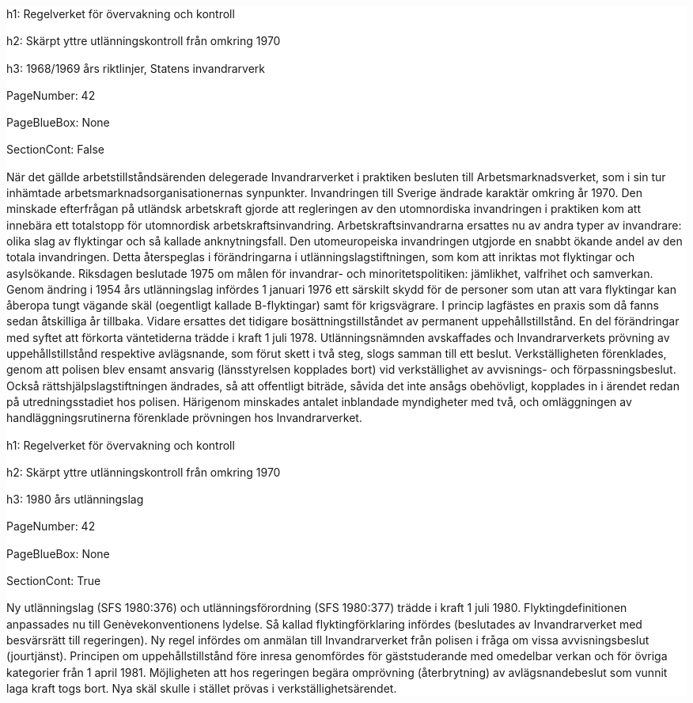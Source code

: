 
h1: Regelverket för övervakning och kontroll

h2: Skärpt yttre utlänningskontroll från omkring 1970

h3: 1968/1969 års riktlinjer, Statens invandrarverk

PageNumber: 42

PageBlueBox: None

SectionCont: False

När det gällde arbetstillståndsärenden delegerade Invandrarverket i praktiken
besluten till Arbetsmarknadsverket, som i sin tur inhämtade arbetsmarknadsorganisationernas
synpunkter.
Invandringen till Sverige ändrade karaktär omkring år 1970. Den
minskade efterfrågan på utländsk arbetskraft gjorde att regleringen av den
utomnordiska invandringen i praktiken kom att innebära ett totalstopp för
utomnordisk arbetskraftsinvandring. Arbetskraftsinvandrarna ersattes nu av
andra typer av invandrare: olika slag av flyktingar och så kallade anknytningsfall.
Den utomeuropeiska invandringen utgjorde en snabbt ökande
andel av den totala invandringen. Detta återspeglas i förändringarna i
utlänningslagstiftningen, som kom att inriktas mot flyktingar och asylsökande.
Riksdagen beslutade 1975 om målen för invandrar- och minoritetspolitiken:
jämlikhet, valfrihet och samverkan. Genom ändring i 1954 års utlänningslag
infördes 1 januari 1976 ett särskilt skydd för de personer som
utan att vara flyktingar kan åberopa tungt vägande skäl (oegentligt kallade
B-flyktingar) samt för krigsvägrare. I princip lagfästes en praxis som då
fanns sedan åtskilliga år tillbaka. Vidare ersattes det tidigare bosättningstillståndet
av permanent uppehållstillstånd. En del förändringar med syftet
att förkorta väntetiderna trädde i kraft 1 juli 1978. Utlänningsnämnden
avskaffades och Invandrarverkets prövning av uppehållstillstånd respektive
avlägsnande, som förut skett i två steg, slogs samman till ett beslut.
Verkställigheten förenklades, genom att polisen blev ensamt ansvarig (länsstyrelsen
kopplades bort) vid verkställighet av avvisnings- och förpassningsbeslut.
Också rättshjälpslagstiftningen ändrades, så att offentligt biträde,
såvida det inte ansågs obehövligt, kopplades in i ärendet redan på
utredningsstadiet hos polisen. Härigenom minskades antalet inblandade
myndigheter med två, och omläggningen av handläggningsrutinerna förenklade
prövningen hos Invandrarverket.

h1: Regelverket för övervakning och kontroll

h2: Skärpt yttre utlänningskontroll från omkring 1970

h3: 1980 års utlänningslag

PageNumber: 42

PageBlueBox: None

SectionCont: True

Ny utlänningslag (SFS 1980:376) och utlänningsförordning (SFS 1980:377)
trädde i kraft 1 juli 1980. Flyktingdefinitionen anpassades nu till Genèvekonventionens
lydelse. Så kallad flyktingförklaring infördes (beslutades av
Invandrarverket med besvärsrätt till regeringen). Ny regel infördes om
anmälan till Invandrarverket från polisen i fråga om vissa avvisningsbeslut
(jourtjänst). Principen om uppehållstillstånd före inresa genomfördes för
gäststuderande med omedelbar verkan och för övriga kategorier från
1 april 1981. Möjligheten att hos regeringen begära omprövning (återbrytning)
av avlägsnandebeslut som vunnit laga kraft togs bort. Nya skäl skulle
i stället prövas i verkställighetsärendet.
